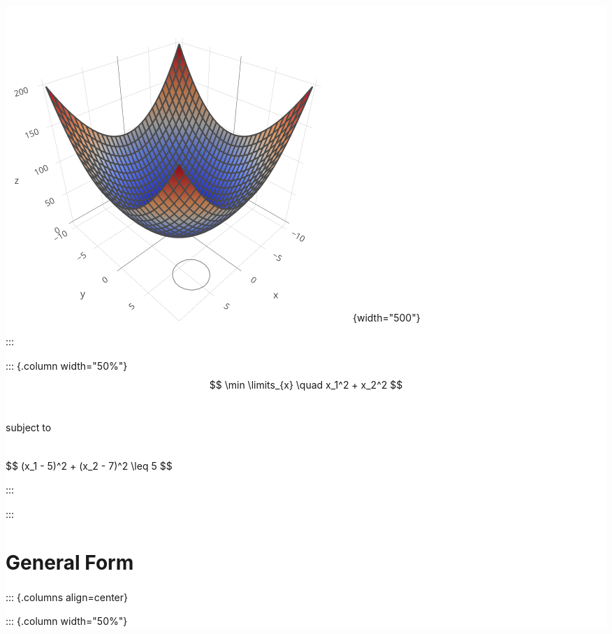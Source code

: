 ![](images/001.png){width="500"}

:::

::: {.column width="50%"}
$$
\min \limits_{x} \quad x_1^2 + x_2^2
$$
<br>

subject to

<br>
$$
(x_1 - 5)^2 + (x_2 - 7)^2 \leq 5
$$


:::

:::



# General Form

::: {.columns align=center}

::: {.column width="50%"}
